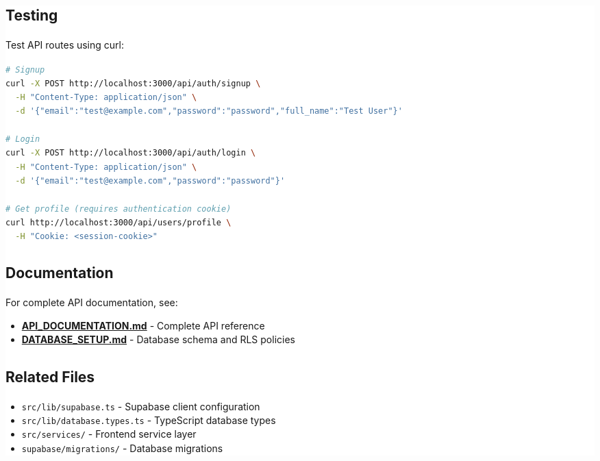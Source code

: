 ## Testing

Test API routes using curl:

```bash
# Signup
curl -X POST http://localhost:3000/api/auth/signup \
  -H "Content-Type: application/json" \
  -d '{"email":"test@example.com","password":"password","full_name":"Test User"}'

# Login
curl -X POST http://localhost:3000/api/auth/login \
  -H "Content-Type: application/json" \
  -d '{"email":"test@example.com","password":"password"}'

# Get profile (requires authentication cookie)
curl http://localhost:3000/api/users/profile \
  -H "Cookie: <session-cookie>"
```

## Documentation

For complete API documentation, see:
- **[API_DOCUMENTATION.md](../../API_DOCUMENTATION.md)** - Complete API reference
- **[DATABASE_SETUP.md](../../DATABASE_SETUP.md)** - Database schema and RLS policies

## Related Files

- `src/lib/supabase.ts` - Supabase client configuration
- `src/lib/database.types.ts` - TypeScript database types
- `src/services/` - Frontend service layer
- `supabase/migrations/` - Database migrations
